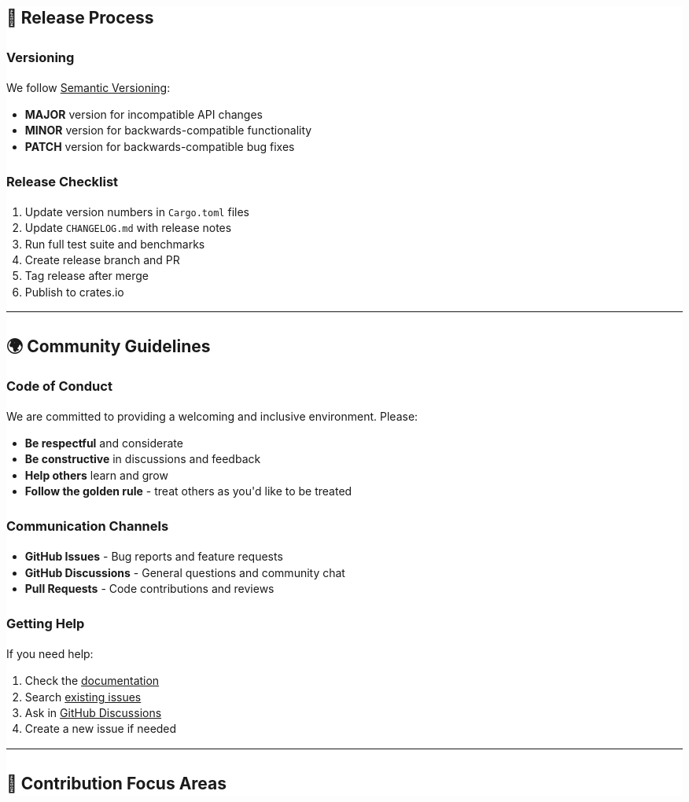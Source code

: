 
## 🚀 Release Process

### Versioning

We follow [Semantic Versioning](https://semver.org/):

- **MAJOR** version for incompatible API changes
- **MINOR** version for backwards-compatible functionality
- **PATCH** version for backwards-compatible bug fixes

### Release Checklist

1. Update version numbers in `Cargo.toml` files
2. Update `CHANGELOG.md` with release notes
3. Run full test suite and benchmarks
4. Create release branch and PR
5. Tag release after merge
6. Publish to crates.io

---

## 🌍 Community Guidelines

### Code of Conduct

We are committed to providing a welcoming and inclusive environment. Please:

- **Be respectful** and considerate
- **Be constructive** in discussions and feedback
- **Help others** learn and grow
- **Follow the golden rule** - treat others as you'd like to be treated

### Communication Channels

- **GitHub Issues** - Bug reports and feature requests
- **GitHub Discussions** - General questions and community chat
- **Pull Requests** - Code contributions and reviews

### Getting Help

If you need help:

1. Check the [documentation](https://docs.rs/fcb_core)
2. Search [existing issues](https://github.com/HideBa/flatcitybuf/issues)
3. Ask in [GitHub Discussions](https://github.com/HideBa/flatcitybuf/discussions)
4. Create a new issue if needed

---

## 🎯 Contribution Focus Areas

